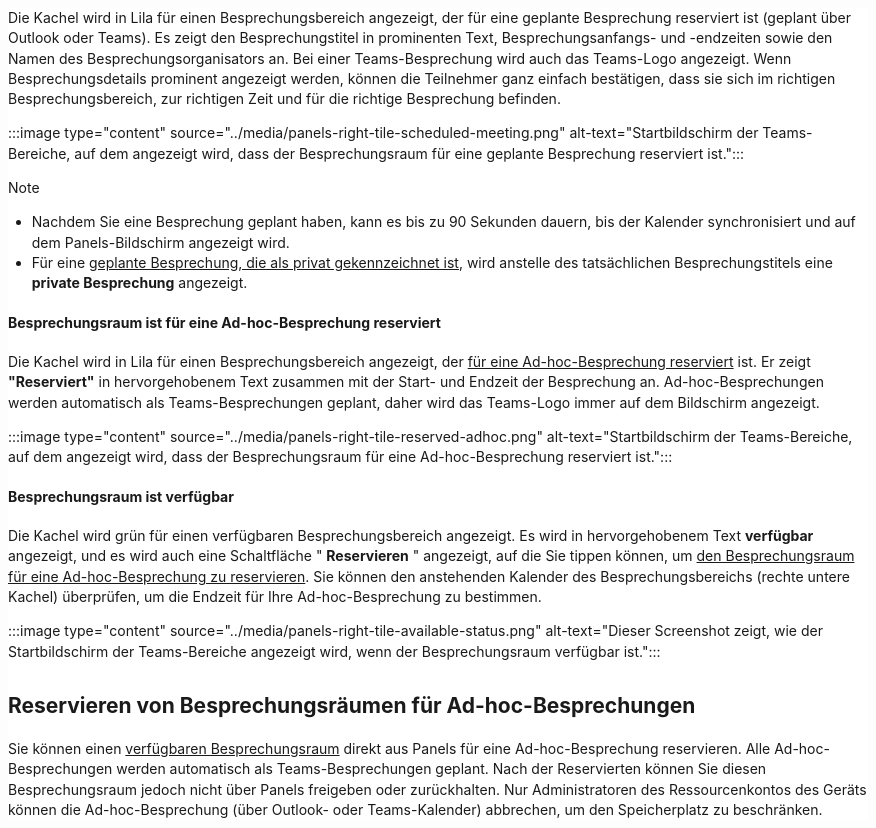 Die Kachel wird in Lila für einen Besprechungsbereich angezeigt, der für eine geplante Besprechung reserviert ist (geplant über Outlook oder Teams). Es zeigt den Besprechungstitel in prominenten Text, Besprechungsanfangs- und -endzeiten sowie den Namen des Besprechungsorganisators an. Bei einer Teams-Besprechung wird auch das Teams-Logo angezeigt. Wenn Besprechungsdetails prominent angezeigt werden, können die Teilnehmer ganz einfach bestätigen, dass sie sich im richtigen Besprechungsbereich, zur richtigen Zeit und für die richtige Besprechung befinden.

:::image type="content" source="../media/panels-right-tile-scheduled-meeting.png" alt-text="Startbildschirm der Teams-Bereiche, auf dem angezeigt wird, dass der Besprechungsraum für eine geplante Besprechung reserviert ist.":::

> [!NOTE]
>
> - Nachdem Sie eine Besprechung geplant haben, kann es bis zu 90 Sekunden dauern, bis der Kalender synchronisiert und auf dem Panels-Bildschirm angezeigt wird.
> - Für eine [geplante Besprechung, die als privat gekennzeichnet ist](https://support.microsoft.com/office/make-an-appointment-or-meeting-private-dc3898f0-22f5-45c6-8cc8-b4d4db84111d), wird anstelle des tatsächlichen Besprechungstitels eine **private Besprechung** angezeigt.

#### <a name="meeting-space-is-reserved-for-an-ad-hoc-meeting"></a>Besprechungsraum ist für eine Ad-hoc-Besprechung reserviert

Die Kachel wird in Lila für einen Besprechungsbereich angezeigt, der [für eine Ad-hoc-Besprechung reserviert](#reserve-meeting-spaces-for-ad-hoc-meetings) ist. Er zeigt **"Reserviert"** in hervorgehobenem Text zusammen mit der Start- und Endzeit der Besprechung an. Ad-hoc-Besprechungen werden automatisch als Teams-Besprechungen geplant, daher wird das Teams-Logo immer auf dem Bildschirm angezeigt.

:::image type="content" source="../media/panels-right-tile-reserved-adhoc.png" alt-text="Startbildschirm der Teams-Bereiche, auf dem angezeigt wird, dass der Besprechungsraum für eine Ad-hoc-Besprechung reserviert ist.":::

#### <a name="meeting-space-is-available"></a>Besprechungsraum ist verfügbar

Die Kachel wird grün für einen verfügbaren Besprechungsbereich angezeigt. Es wird in hervorgehobenem Text **verfügbar** angezeigt, und es wird auch eine Schaltfläche " **Reservieren** " angezeigt, auf die Sie tippen können, um [den Besprechungsraum für eine Ad-hoc-Besprechung zu reservieren](#reserve-meeting-spaces-for-ad-hoc-meetings). Sie können den anstehenden Kalender des Besprechungsbereichs (rechte untere Kachel) überprüfen, um die Endzeit für Ihre Ad-hoc-Besprechung zu bestimmen.

:::image type="content" source="../media/panels-right-tile-available-status.png" alt-text="Dieser Screenshot zeigt, wie der Startbildschirm der Teams-Bereiche angezeigt wird, wenn der Besprechungsraum verfügbar ist.":::

## <a name="reserve-meeting-spaces-for-ad-hoc-meetings"></a>Reservieren von Besprechungsräumen für Ad-hoc-Besprechungen

Sie können einen [verfügbaren Besprechungsraum](#meeting-space-is-available) direkt aus Panels für eine Ad-hoc-Besprechung reservieren. Alle Ad-hoc-Besprechungen werden automatisch als Teams-Besprechungen geplant. Nach der Reservierten können Sie diesen Besprechungsraum jedoch nicht über Panels freigeben oder zurückhalten. Nur Administratoren des Ressourcenkontos des Geräts können die Ad-hoc-Besprechung (über Outlook- oder Teams-Kalender) abbrechen, um den Speicherplatz zu beschränken.
